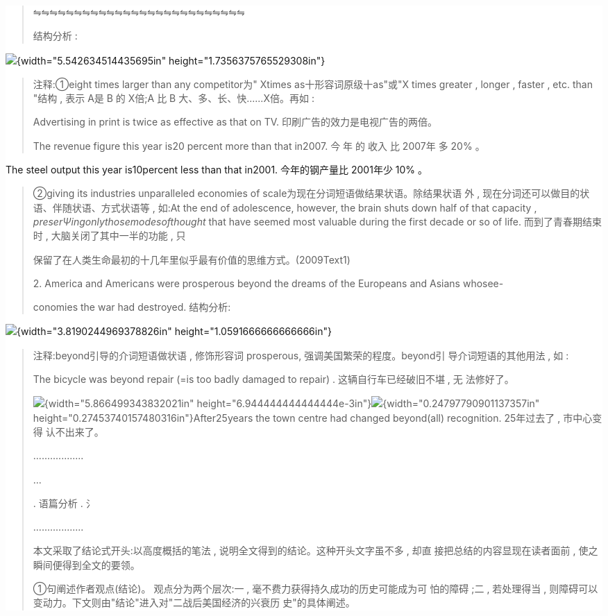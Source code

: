 > ⇋⇋⇋⇋⇋⇋⇋⇋⇋⇋⇋⇋⇋⇋⇋⇋⇋⇋⇋⇋⇋⇋⇋⇋⇋⇋
>
> 结构分析 :

![](media/image13.png){width="5.542634514435695in"
height="1.7356375765529308in"}

> 注释:①eight times larger than any competitor为" Xtimes
> as十形容词原级十as"或"X times greater , longer , faster , etc. than
> "结构 , 表示 A是 B 的 X倍;A 比 B 大、多、长、快......X倍。再如 :
>
> Advertising in print is twice as effective as that on TV.
> 印刷广告的效力是电视广告的两倍。
>
> The revenue figure this year is20 percent more than that in2007. 今 年
> 的 收入 比 2007年 多 20% 。

The steel output this year is10percent less than that in2001.
今年的钢产量比 2001年少 10% 。

> ②giving its industries unparalleled economies of
> scale为现在分词短语做结果状语。除结果状语 外 ,
> 现在分词还可以做目的状语、伴随状语、方式状语等 , 如:At the end of
> adolescence, however, the brain shuts down half of that capacity ,
> *preserΨingonlythosemodesofthought* that have seemed most valuable
> during the first decade or so of life. 而到了青春期结束时 ,
> 大脑关闭了其中一半的功能 , 只
>
> 保留了在人类生命最初的十几年里似乎最有价值的思维方式。(2009Text1)
>
> 2\. America and Americans were prosperous beyond the dreams of the
> Europeans and Asians whosee-
>
> conomies the war had destroyed. 结构分析:

![](media/image14.png){width="3.8190244969378826in"
height="1.0591666666666666in"}

> 注释:beyond引导的介词短语做状语 , 修饰形容词 prosperous,
> 强调美国繁荣的程度。beyond引 导介词短语的其他用法 , 如 :
>
> The bicycle was beyond repair (=is too badly damaged to repair) .
> 这辆自行车已经破旧不堪 , 无 法修好了。
>
> ![](media/image15.png){width="5.866499343832021in"
> height="6.944444444444444e-3in"}![](media/image16.jpeg){width="0.24797790901137357in"
> height="0.27453740157480316in"}After25years the town centre had
> changed beyond(all) recognition. 25年过去了 , 市中心变得 认不出来了。
>
> ..................
>
> ...
>
> . 语篇分析 . 氵
>
> ..................
>
> 本文采取了结论式开头:以高度概括的笔法 ,
> 说明全文得到的结论。这种开头文字虽不多 , 却直
> 接把总结的内容显现在读者面前 , 使之瞬间便得到全文的要领。
>
> ①句阐述作者观点(结论)。 观点分为两个层次:一 ,
> 毫不费力获得持久成功的历史可能成为可 怕的障碍 ;二 , 若处理得当 ,
> 则障碍可以变动力。下文则由"结论"进入对"二战后美国经济的兴衰历
> 史"的具体阐述。
